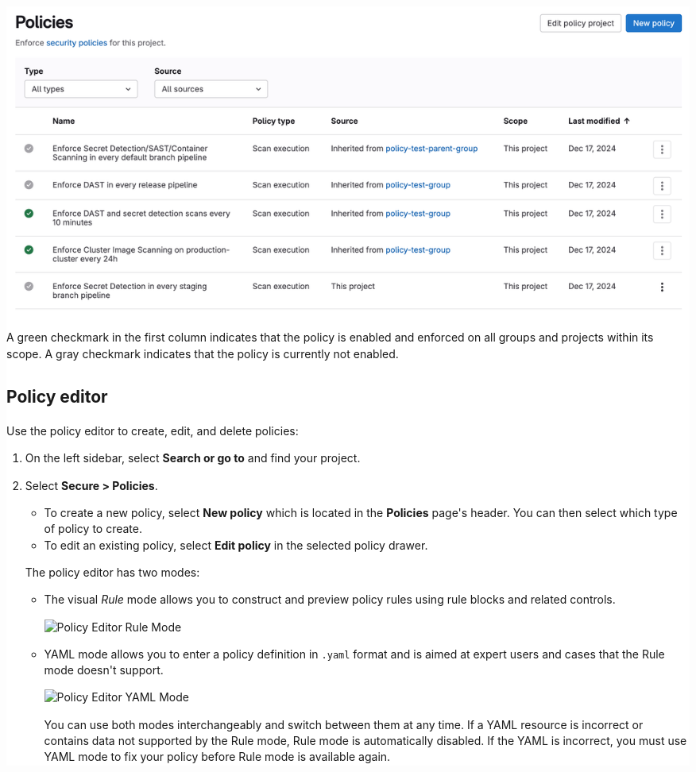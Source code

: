 ![Policies List Page](img/policies_list_v17_7.png)

A green checkmark in the first column indicates that the policy is enabled and enforced on all groups and projects within its scope. A gray checkmark indicates that the policy is currently not enabled.

## Policy editor

Use the policy editor to create, edit, and delete policies:

1. On the left sidebar, select **Search or go to** and find your project.
1. Select **Secure > Policies**.
   - To create a new policy, select **New policy** which is located in the **Policies** page's header.
     You can then select which type of policy to create.
   - To edit an existing policy, select **Edit policy** in the selected policy drawer.

   The policy editor has two modes:

   - The visual _Rule_ mode allows you to construct and preview policy
     rules using rule blocks and related controls.

     ![Policy Editor Rule Mode](img/policy_rule_mode_v15_9.png)

   - YAML mode allows you to enter a policy definition in `.yaml` format
     and is aimed at expert users and cases that the Rule mode doesn't
     support.

     ![Policy Editor YAML Mode](img/policy_yaml_mode_v15_9.png)

     You can use both modes interchangeably and switch between them at any time. If a YAML resource
     is incorrect or contains data not supported by the Rule mode, Rule mode is automatically
     disabled. If the YAML is incorrect, you must use YAML mode to fix your policy before Rule mode
     is available again.
